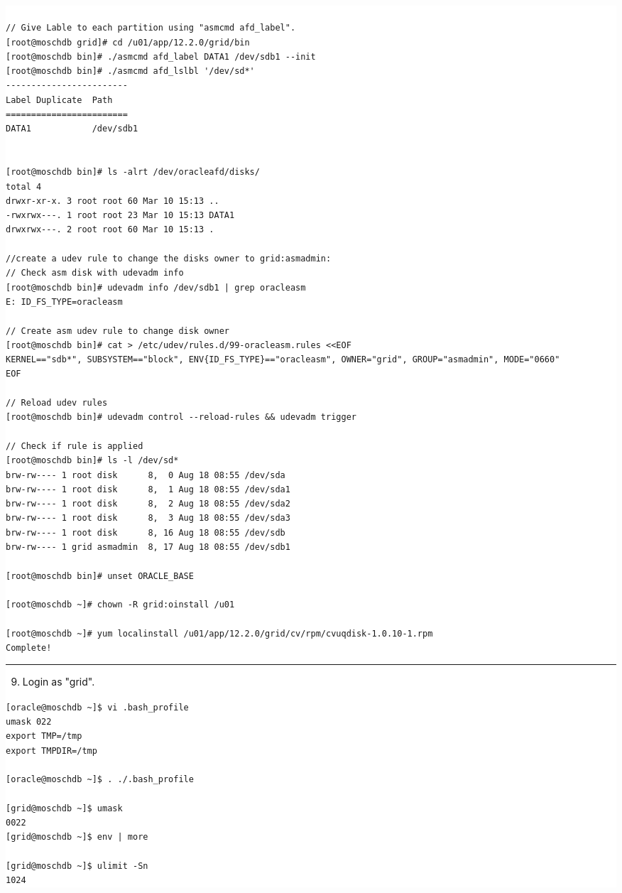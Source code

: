```

// Give Lable to each partition using "asmcmd afd_label".
[root@moschdb grid]# cd /u01/app/12.2.0/grid/bin
[root@moschdb bin]# ./asmcmd afd_label DATA1 /dev/sdb1 --init
[root@moschdb bin]# ./asmcmd afd_lslbl '/dev/sd*'
------------------------
Label Duplicate  Path
========================
DATA1            /dev/sdb1


[root@moschdb bin]# ls -alrt /dev/oracleafd/disks/
total 4
drwxr-xr-x. 3 root root 60 Mar 10 15:13 ..
-rwxrwx---. 1 root root 23 Mar 10 15:13 DATA1
drwxrwx---. 2 root root 60 Mar 10 15:13 .

//create a udev rule to change the disks owner to grid:asmadmin:
// Check asm disk with udevadm info
[root@moschdb bin]# udevadm info /dev/sdb1 | grep oracleasm
E: ID_FS_TYPE=oracleasm
 
// Create asm udev rule to change disk owner
[root@moschdb bin]# cat > /etc/udev/rules.d/99-oracleasm.rules <<EOF
KERNEL=="sdb*", SUBSYSTEM=="block", ENV{ID_FS_TYPE}=="oracleasm", OWNER="grid", GROUP="asmadmin", MODE="0660"
EOF

// Reload udev rules
[root@moschdb bin]# udevadm control --reload-rules && udevadm trigger

// Check if rule is applied
[root@moschdb bin]# ls -l /dev/sd*
brw-rw---- 1 root disk 		8,  0 Aug 18 08:55 /dev/sda
brw-rw---- 1 root disk 		8,  1 Aug 18 08:55 /dev/sda1
brw-rw---- 1 root disk 		8,  2 Aug 18 08:55 /dev/sda2
brw-rw---- 1 root disk 		8,  3 Aug 18 08:55 /dev/sda3
brw-rw---- 1 root disk 		8, 16 Aug 18 08:55 /dev/sdb
brw-rw---- 1 grid asmadmin 	8, 17 Aug 18 08:55 /dev/sdb1

[root@moschdb bin]# unset ORACLE_BASE

[root@moschdb ~]# chown -R grid:oinstall /u01

[root@moschdb ~]# yum localinstall /u01/app/12.2.0/grid/cv/rpm/cvuqdisk-1.0.10-1.rpm
Complete!
```
-----------------------------------------
9. Login as "grid".
```
[oracle@moschdb ~]$ vi .bash_profile
umask 022
export TMP=/tmp
export TMPDIR=/tmp

[oracle@moschdb ~]$ . ./.bash_profile

[grid@moschdb ~]$ umask
0022
[grid@moschdb ~]$ env | more

[grid@moschdb ~]$ ulimit -Sn
1024
```